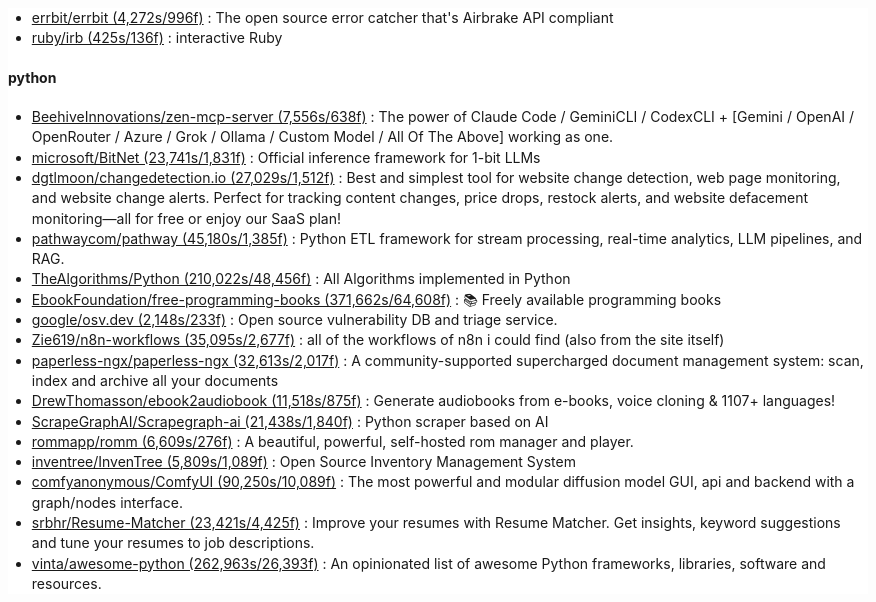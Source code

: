 * [errbit/errbit (4,272s/996f)](https://github.com/errbit/errbit) : The open source error catcher that's Airbrake API compliant
* [ruby/irb (425s/136f)](https://github.com/ruby/irb) : interactive Ruby

#### python
* [BeehiveInnovations/zen-mcp-server (7,556s/638f)](https://github.com/BeehiveInnovations/zen-mcp-server) : The power of Claude Code / GeminiCLI / CodexCLI + [Gemini / OpenAI / OpenRouter / Azure / Grok / Ollama / Custom Model / All Of The Above] working as one.
* [microsoft/BitNet (23,741s/1,831f)](https://github.com/microsoft/BitNet) : Official inference framework for 1-bit LLMs
* [dgtlmoon/changedetection.io (27,029s/1,512f)](https://github.com/dgtlmoon/changedetection.io) : Best and simplest tool for website change detection, web page monitoring, and website change alerts. Perfect for tracking content changes, price drops, restock alerts, and website defacement monitoring—all for free or enjoy our SaaS plan!
* [pathwaycom/pathway (45,180s/1,385f)](https://github.com/pathwaycom/pathway) : Python ETL framework for stream processing, real-time analytics, LLM pipelines, and RAG.
* [TheAlgorithms/Python (210,022s/48,456f)](https://github.com/TheAlgorithms/Python) : All Algorithms implemented in Python
* [EbookFoundation/free-programming-books (371,662s/64,608f)](https://github.com/EbookFoundation/free-programming-books) : 📚 Freely available programming books
* [google/osv.dev (2,148s/233f)](https://github.com/google/osv.dev) : Open source vulnerability DB and triage service.
* [Zie619/n8n-workflows (35,095s/2,677f)](https://github.com/Zie619/n8n-workflows) : all of the workflows of n8n i could find (also from the site itself)
* [paperless-ngx/paperless-ngx (32,613s/2,017f)](https://github.com/paperless-ngx/paperless-ngx) : A community-supported supercharged document management system: scan, index and archive all your documents
* [DrewThomasson/ebook2audiobook (11,518s/875f)](https://github.com/DrewThomasson/ebook2audiobook) : Generate audiobooks from e-books, voice cloning & 1107+ languages!
* [ScrapeGraphAI/Scrapegraph-ai (21,438s/1,840f)](https://github.com/ScrapeGraphAI/Scrapegraph-ai) : Python scraper based on AI
* [rommapp/romm (6,609s/276f)](https://github.com/rommapp/romm) : A beautiful, powerful, self-hosted rom manager and player.
* [inventree/InvenTree (5,809s/1,089f)](https://github.com/inventree/InvenTree) : Open Source Inventory Management System
* [comfyanonymous/ComfyUI (90,250s/10,089f)](https://github.com/comfyanonymous/ComfyUI) : The most powerful and modular diffusion model GUI, api and backend with a graph/nodes interface.
* [srbhr/Resume-Matcher (23,421s/4,425f)](https://github.com/srbhr/Resume-Matcher) : Improve your resumes with Resume Matcher. Get insights, keyword suggestions and tune your resumes to job descriptions.
* [vinta/awesome-python (262,963s/26,393f)](https://github.com/vinta/awesome-python) : An opinionated list of awesome Python frameworks, libraries, software and resources.
